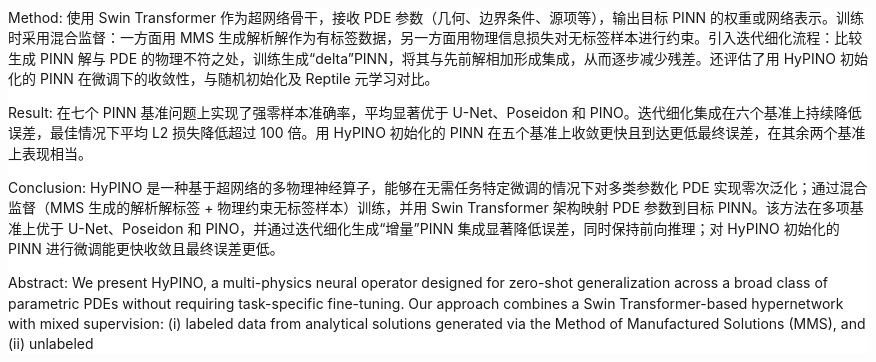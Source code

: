 Method: 使用 Swin Transformer 作为超网络骨干，接收 PDE 参数（几何、边界条件、源项等），输出目标 PINN 的权重或网络表示。训练时采用混合监督：一方面用 MMS 生成解析解作为有标签数据，另一方面用物理信息损失对无标签样本进行约束。引入迭代细化流程：比较生成 PINN 解与 PDE 的物理不符之处，训练生成“delta”PINN，将其与先前解相加形成集成，从而逐步减少残差。还评估了用 HyPINO 初始化的 PINN 在微调下的收敛性，与随机初始化及 Reptile 元学习对比。

Result: 在七个 PINN 基准问题上实现了强零样本准确率，平均显著优于 U-Net、Poseidon 和 PINO。迭代细化集成在六个基准上持续降低误差，最佳情况下平均 L2 损失降低超过 100 倍。用 HyPINO 初始化的 PINN 在五个基准上收敛更快且到达更低最终误差，在其余两个基准上表现相当。

Conclusion: HyPINO 是一种基于超网络的多物理神经算子，能够在无需任务特定微调的情况下对多类参数化 PDE 实现零次泛化；通过混合监督（MMS 生成的解析解标签 + 物理约束无标签样本）训练，并用 Swin Transformer 架构映射 PDE 参数到目标 PINN。该方法在多项基准上优于 U-Net、Poseidon 和 PINO，并通过迭代细化生成“增量”PINN 集成显著降低误差，同时保持前向推理；对 HyPINO 初始化的 PINN 进行微调能更快收敛且最终误差更低。

Abstract: We present HyPINO, a multi-physics neural operator designed for zero-shot
generalization across a broad class of parametric PDEs without requiring
task-specific fine-tuning. Our approach combines a Swin Transformer-based
hypernetwork with mixed supervision: (i) labeled data from analytical solutions
generated via the Method of Manufactured Solutions (MMS), and (ii) unlabeled
